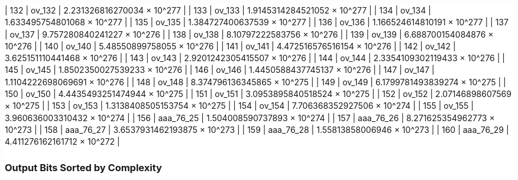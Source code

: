 | 132 | ov_132 | 2.231326816270034 × 10^277 |
| 133 | ov_133 | 1.9145314284521052 × 10^277 |
| 134 | ov_134 | 1.633495754801068 × 10^277 |
| 135 | ov_135 | 1.384727400637539 × 10^277 |
| 136 | ov_136 | 1.166524614810191 × 10^277 |
| 137 | ov_137 | 9.757280840241227 × 10^276 |
| 138 | ov_138 | 8.10797222583756 × 10^276 |
| 139 | ov_139 | 6.688700154084876 × 10^276 |
| 140 | ov_140 | 5.48550899758055 × 10^276 |
| 141 | ov_141 | 4.472516576516154 × 10^276 |
| 142 | ov_142 | 3.625151110441468 × 10^276 |
| 143 | ov_143 | 2.9201242305415507 × 10^276 |
| 144 | ov_144 | 2.3354109302119433 × 10^276 |
| 145 | ov_145 | 1.8502350027539233 × 10^276 |
| 146 | ov_146 | 1.4450588437745137 × 10^276 |
| 147 | ov_147 | 1.1104222698069691 × 10^276 |
| 148 | ov_148 | 8.374796136345865 × 10^275 |
| 149 | ov_149 | 6.1799781493839274 × 10^275 |
| 150 | ov_150 | 4.4435493251474944 × 10^275 |
| 151 | ov_151 | 3.0953895840518524 × 10^275 |
| 152 | ov_152 | 2.07146898607569 × 10^275 |
| 153 | ov_153 | 1.3138408505153754 × 10^275 |
| 154 | ov_154 | 7.706368352927506 × 10^274 |
| 155 | ov_155 | 3.960636003310432 × 10^274 |
| 156 | aaa_76_25 | 1.504008590737893 × 10^274 |
| 157 | aaa_76_26 | 8.271625354962773 × 10^273 |
| 158 | aaa_76_27 | 3.6537931462193875 × 10^273 |
| 159 | aaa_76_28 | 1.55813858006946 × 10^273 |
| 160 | aaa_76_29 | 4.411276162161712 × 10^272 |

### Output Bits Sorted by Complexity
